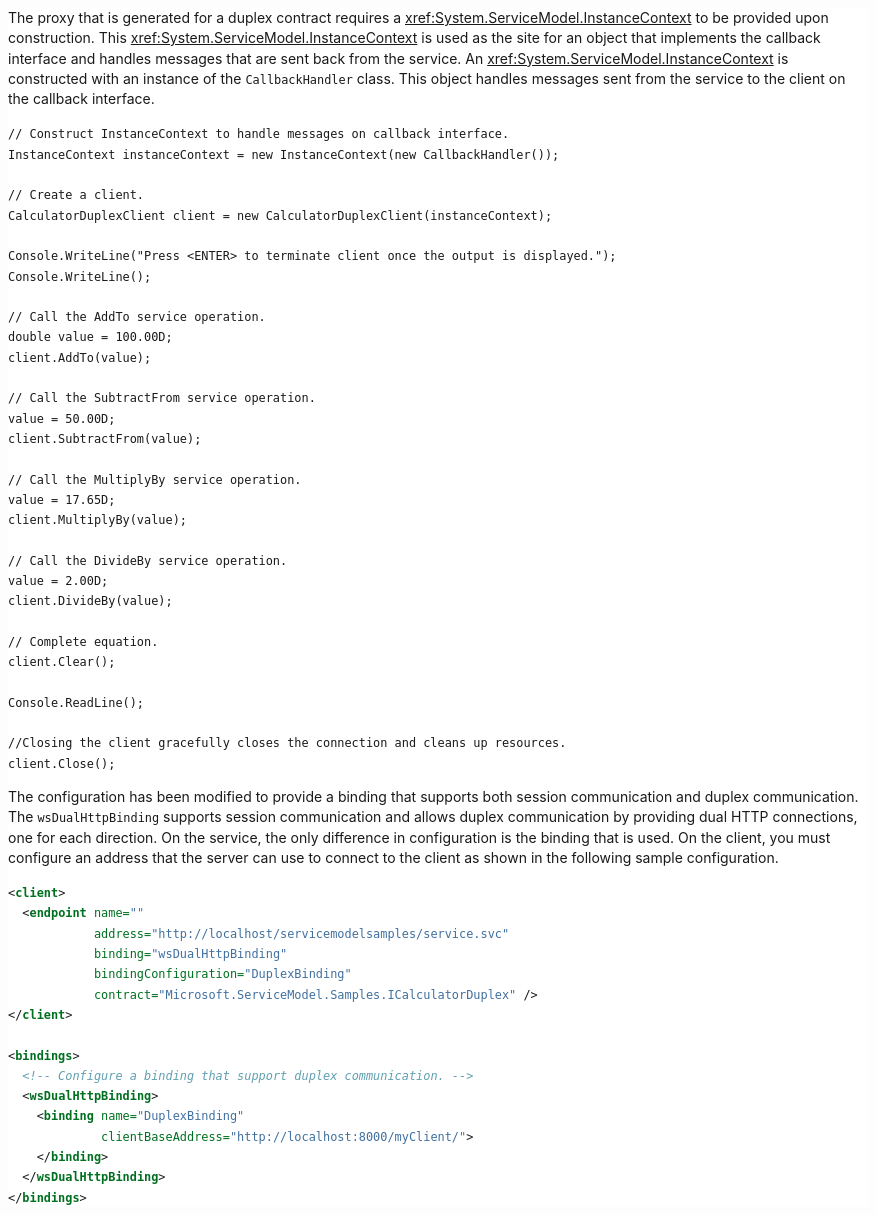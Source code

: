  The proxy that is generated for a duplex contract requires a <xref:System.ServiceModel.InstanceContext> to be provided upon construction. This <xref:System.ServiceModel.InstanceContext> is used as the site for an object that implements the callback interface and handles messages that are sent back from the service. An <xref:System.ServiceModel.InstanceContext> is constructed with an instance of the `CallbackHandler` class. This object handles messages sent from the service to the client on the callback interface.  
  
```  
// Construct InstanceContext to handle messages on callback interface.  
InstanceContext instanceContext = new InstanceContext(new CallbackHandler());  
  
// Create a client.  
CalculatorDuplexClient client = new CalculatorDuplexClient(instanceContext);  
  
Console.WriteLine("Press <ENTER> to terminate client once the output is displayed.");  
Console.WriteLine();  
  
// Call the AddTo service operation.  
double value = 100.00D;  
client.AddTo(value);  
  
// Call the SubtractFrom service operation.  
value = 50.00D;  
client.SubtractFrom(value);  
  
// Call the MultiplyBy service operation.  
value = 17.65D;  
client.MultiplyBy(value);  
  
// Call the DivideBy service operation.  
value = 2.00D;  
client.DivideBy(value);  
  
// Complete equation.  
client.Clear();  
  
Console.ReadLine();  
  
//Closing the client gracefully closes the connection and cleans up resources.  
client.Close();  
```  
  
 The configuration has been modified to provide a binding that supports both session communication and duplex communication. The `wsDualHttpBinding` supports session communication and allows duplex communication by providing dual HTTP connections, one for each direction. On the service, the only difference in configuration is the binding that is used. On the client, you must configure an address that the server can use to connect to the client as shown in the following sample configuration.  
  
```xml  
<client>  
  <endpoint name=""  
            address="http://localhost/servicemodelsamples/service.svc"   
            binding="wsDualHttpBinding"   
            bindingConfiguration="DuplexBinding"   
            contract="Microsoft.ServiceModel.Samples.ICalculatorDuplex" />  
</client>  
  
<bindings>  
  <!-- Configure a binding that support duplex communication. -->  
  <wsDualHttpBinding>  
    <binding name="DuplexBinding"   
             clientBaseAddress="http://localhost:8000/myClient/">  
    </binding>  
  </wsDualHttpBinding>  
</bindings>  
```  